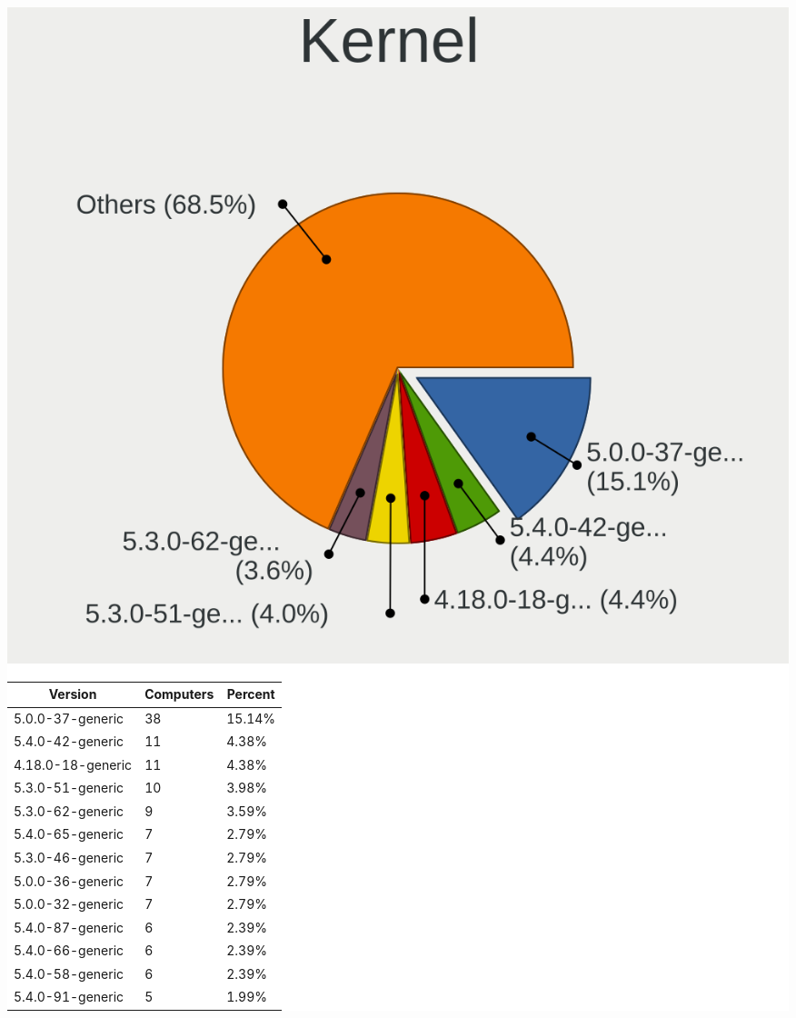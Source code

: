![Kernel](./images/pie_chart/os_kernel.svg)


| Version               | Computers | Percent |
|-----------------------|-----------|---------|
| 5.0.0-37-generic      | 38        | 15.14%  |
| 5.4.0-42-generic      | 11        | 4.38%   |
| 4.18.0-18-generic     | 11        | 4.38%   |
| 5.3.0-51-generic      | 10        | 3.98%   |
| 5.3.0-62-generic      | 9         | 3.59%   |
| 5.4.0-65-generic      | 7         | 2.79%   |
| 5.3.0-46-generic      | 7         | 2.79%   |
| 5.0.0-36-generic      | 7         | 2.79%   |
| 5.0.0-32-generic      | 7         | 2.79%   |
| 5.4.0-87-generic      | 6         | 2.39%   |
| 5.4.0-66-generic      | 6         | 2.39%   |
| 5.4.0-58-generic      | 6         | 2.39%   |
| 5.4.0-91-generic      | 5         | 1.99%   |